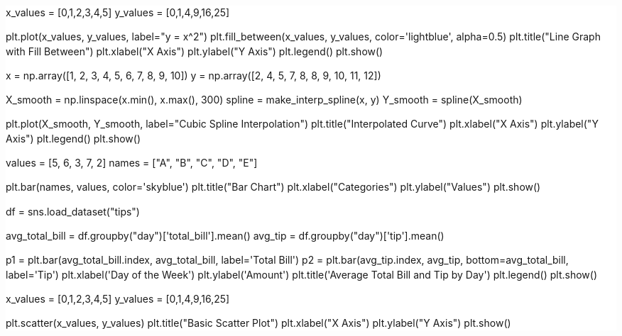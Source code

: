 x_values = [0,1,2,3,4,5]
y_values = [0,1,4,9,16,25]

plt.plot(x_values, y_values, label="y = x^2")
plt.fill_between(x_values, y_values, color='lightblue', alpha=0.5)
plt.title("Line Graph with Fill Between")
plt.xlabel("X Axis")
plt.ylabel("Y Axis")
plt.legend()
plt.show()

x = np.array([1, 2, 3, 4, 5, 6, 7, 8, 9, 10])
y = np.array([2, 4, 5, 7, 8, 8, 9, 10, 11, 12])

X_smooth = np.linspace(x.min(), x.max(), 300)
spline = make_interp_spline(x, y)
Y_smooth = spline(X_smooth)

plt.plot(X_smooth, Y_smooth, label="Cubic Spline Interpolation")
plt.title("Interpolated Curve")
plt.xlabel("X Axis")
plt.ylabel("Y Axis")
plt.legend()
plt.show()

values = [5, 6, 3, 7, 2]
names  = ["A", "B", "C", "D", "E"]

plt.bar(names, values, color='skyblue')
plt.title("Bar Chart")
plt.xlabel("Categories")
plt.ylabel("Values")
plt.show()

df = sns.load_dataset("tips")

avg_total_bill = df.groupby("day")['total_bill'].mean()
avg_tip = df.groupby("day")['tip'].mean()

p1 = plt.bar(avg_total_bill.index, avg_total_bill, label='Total Bill')
p2 = plt.bar(avg_tip.index, avg_tip, bottom=avg_total_bill, label='Tip')
plt.xlabel('Day of the Week')
plt.ylabel('Amount')
plt.title('Average Total Bill and Tip by Day')
plt.legend()
plt.show()

x_values = [0,1,2,3,4,5]
y_values = [0,1,4,9,16,25]

plt.scatter(x_values, y_values)
plt.title("Basic Scatter Plot")
plt.xlabel("X Axis")
plt.ylabel("Y Axis")
plt.show()
